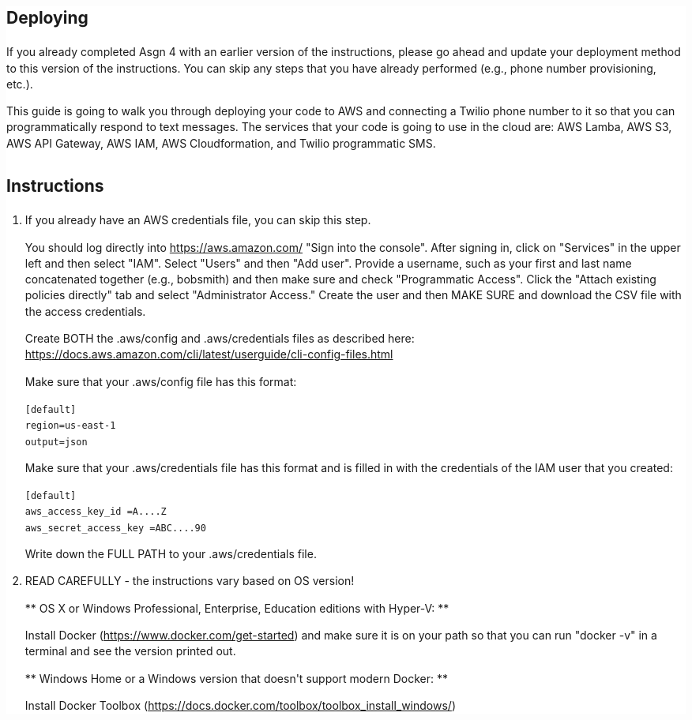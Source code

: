
## Deploying 

If you already completed Asgn 4 with an earlier version of the instructions, please go ahead and update your deployment method to this version of the instructions. You can skip any steps that you have already performed (e.g., phone number provisioning, etc.).

This guide is going to walk you through deploying your code to AWS and connecting a Twilio 
phone number to it so that you can programmatically respond to text messages. The services
that your code is going to use in the cloud are: AWS Lamba, AWS S3, AWS API Gateway, AWS
IAM, AWS Cloudformation, and Twilio programmatic SMS.

## Instructions

1. If you already have an AWS credentials file, you can skip this step.
   
   You should log directly into https://aws.amazon.com/ "Sign into the console". After signing
   in, click on "Services" in the upper left and then select "IAM". Select "Users" and then
   "Add user". Provide a username, such as your first and last name concatenated together
   (e.g., bobsmith) and then make sure and check "Programmatic Access". Click the "Attach
   existing policies directly" tab and select "Administrator Access." Create the user and
   then MAKE SURE and download the CSV file with the access credentials. 
   
   Create BOTH the .aws/config and .aws/credentials files as described here: 
   https://docs.aws.amazon.com/cli/latest/userguide/cli-config-files.html
   
   Make sure that your .aws/config file has this format:
   
   ```
   [default]
   region=us-east-1
   output=json
   ```
   
   Make sure that your .aws/credentials file has this format and is filled in with the
   credentials of the IAM user that you created:
   
   ```
   [default]
   aws_access_key_id =A....Z
   aws_secret_access_key =ABC....90
   ```
   
   Write down the FULL PATH to your .aws/credentials file.
   
2. READ CAREFULLY - the instructions vary based on OS version!

   ** OS X or Windows Professional, Enterprise, Education editions with Hyper-V: **
   
   Install Docker (https://www.docker.com/get-started) and make sure it is on your path so that you can run
   "docker -v" in a terminal and see the version printed out.
   
   
   ** Windows Home or a Windows version that doesn't support modern Docker: **
   
   Install Docker Toolbox (https://docs.docker.com/toolbox/toolbox_install_windows/)
   